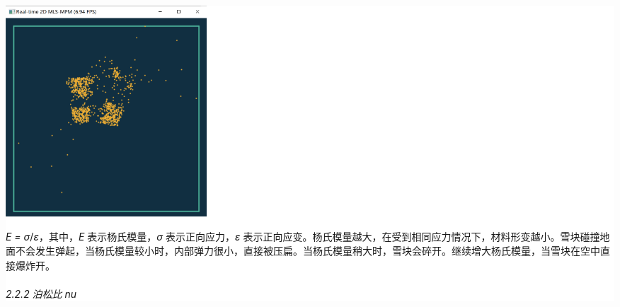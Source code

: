 <img src="https://github.com/qjy-dhr/cg_learning/blob/main/7_SimulationTaichi/picture/E3.png" alt="E3" width="33%" />

*E* *=* *σ*/*ε*，其中，*E* 表示杨氏模量，*σ* 表示正向应力，*ε* 表示正向应变。杨氏模量越大，在受到相同应力情况下，材料形变越小。雪块碰撞地面不会发生弹起，当杨氏模量较小时，内部弹力很小，直接被压扁。当杨氏模量稍大时，雪块会碎开。继续增大杨氏模量，当雪块在空中直接爆炸开。

###### 2.2.2 泊松比 nu
